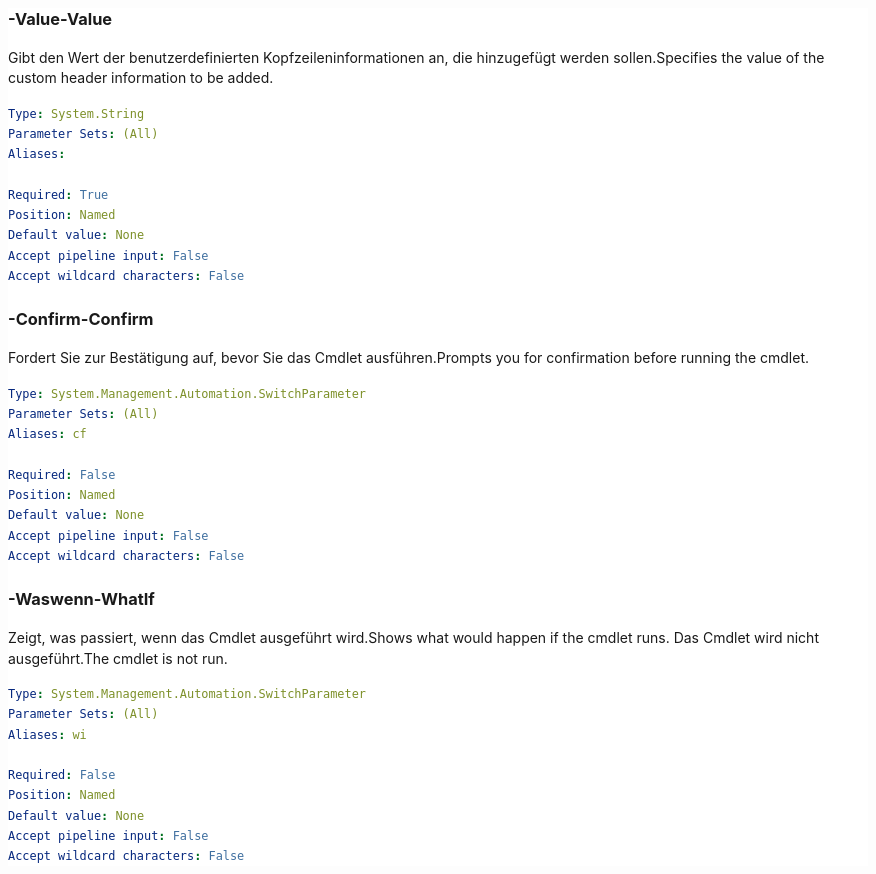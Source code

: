 ### <span data-ttu-id="f8b8d-125">-Value</span><span class="sxs-lookup"><span data-stu-id="f8b8d-125">-Value</span></span>
<span data-ttu-id="f8b8d-126">Gibt den Wert der benutzerdefinierten Kopfzeileninformationen an, die hinzugefügt werden sollen.</span><span class="sxs-lookup"><span data-stu-id="f8b8d-126">Specifies the value of the custom header information to be added.</span></span>

```yaml
Type: System.String
Parameter Sets: (All)
Aliases:

Required: True
Position: Named
Default value: None
Accept pipeline input: False
Accept wildcard characters: False
```

### <span data-ttu-id="f8b8d-127">-Confirm</span><span class="sxs-lookup"><span data-stu-id="f8b8d-127">-Confirm</span></span>
<span data-ttu-id="f8b8d-128">Fordert Sie zur Bestätigung auf, bevor Sie das Cmdlet ausführen.</span><span class="sxs-lookup"><span data-stu-id="f8b8d-128">Prompts you for confirmation before running the cmdlet.</span></span>

```yaml
Type: System.Management.Automation.SwitchParameter
Parameter Sets: (All)
Aliases: cf

Required: False
Position: Named
Default value: None
Accept pipeline input: False
Accept wildcard characters: False
```

### <span data-ttu-id="f8b8d-129">-Waswenn</span><span class="sxs-lookup"><span data-stu-id="f8b8d-129">-WhatIf</span></span>
<span data-ttu-id="f8b8d-130">Zeigt, was passiert, wenn das Cmdlet ausgeführt wird.</span><span class="sxs-lookup"><span data-stu-id="f8b8d-130">Shows what would happen if the cmdlet runs.</span></span> <span data-ttu-id="f8b8d-131">Das Cmdlet wird nicht ausgeführt.</span><span class="sxs-lookup"><span data-stu-id="f8b8d-131">The cmdlet is not run.</span></span>

```yaml
Type: System.Management.Automation.SwitchParameter
Parameter Sets: (All)
Aliases: wi

Required: False
Position: Named
Default value: None
Accept pipeline input: False
Accept wildcard characters: False
```

